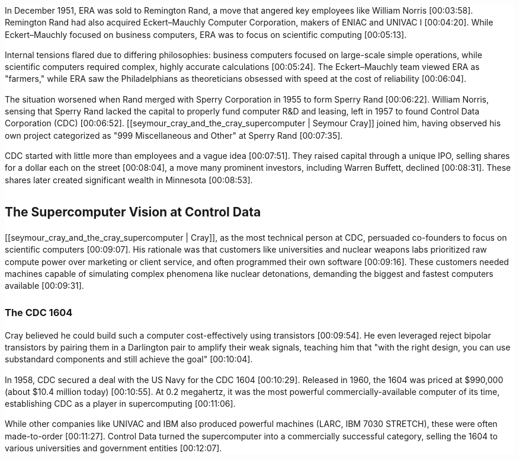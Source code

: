 In December 1951, ERA was sold to Remington Rand, a move that angered key employees like William Norris <a class="yt-timestamp" data-t="00:03:58">[00:03:58]</a>. Remington Rand had also acquired Eckert–Mauchly Computer Corporation, makers of ENIAC and UNIVAC I <a class="yt-timestamp" data-t="00:04:20">[00:04:20]</a>. While Eckert–Mauchly focused on business computers, ERA was to focus on scientific computing <a class="yt-timestamp" data-t="00:05:13">[00:05:13]</a>.

Internal tensions flared due to differing philosophies: business computers focused on large-scale simple operations, while scientific computers required complex, highly accurate calculations <a class="yt-timestamp" data-t="00:05:24">[00:05:24]</a>. The Eckert–Mauchly team viewed ERA as "farmers," while ERA saw the Philadelphians as theoreticians obsessed with speed at the cost of reliability <a class="yt-timestamp" data-t="00:06:04">[00:06:04]</a>.

The situation worsened when Rand merged with Sperry Corporation in 1955 to form Sperry Rand <a class="yt-timestamp" data-t="00:06:22">[00:06:22]</a>. William Norris, sensing that Sperry Rand lacked the capital to properly fund computer R&D and leasing, left in 1957 to found Control Data Corporation (CDC) <a class="yt-timestamp" data-t="00:06:52">[00:06:52]</a>. [[seymour_cray_and_the_cray_supercomputer | Seymour Cray]] joined him, having observed his own project categorized as "999 Miscellaneous and Other" at Sperry Rand <a class="yt-timestamp" data-t="00:07:35">[00:07:35]</a>.

CDC started with little more than employees and a vague idea <a class="yt-timestamp" data-t="00:07:51">[00:07:51]</a>. They raised capital through a unique IPO, selling shares for a dollar each on the street <a class="yt-timestamp" data-t="00:08:04">[00:08:04]</a>, a move many prominent investors, including Warren Buffett, declined <a class="yt-timestamp" data-t="00:08:31">[00:08:31]</a>. These shares later created significant wealth in Minnesota <a class="yt-timestamp" data-t="00:08:53">[00:08:53]</a>.

## The Supercomputer Vision at Control Data

[[seymour_cray_and_the_cray_supercomputer | Cray]], as the most technical person at CDC, persuaded co-founders to focus on scientific computers <a class="yt-timestamp" data-t="00:09:07">[00:09:07]</a>. His rationale was that customers like universities and nuclear weapons labs prioritized raw compute power over marketing or client service, and often programmed their own software <a class="yt-timestamp" data-t="00:09:16">[00:09:16]</a>. These customers needed machines capable of simulating complex phenomena like nuclear detonations, demanding the biggest and fastest computers available <a class="yt-timestamp" data-t="00:09:31">[00:09:31]</a>.

### The CDC 1604

Cray believed he could build such a computer cost-effectively using transistors <a class="yt-timestamp" data-t="00:09:54">[00:09:54]</a>. He even leveraged reject bipolar transistors by pairing them in a Darlington pair to amplify their weak signals, teaching him that "with the right design, you can use substandard components and still achieve the goal" <a class="yt-timestamp" data-t="00:10:04">[00:10:04]</a>.

In 1958, CDC secured a deal with the US Navy for the CDC 1604 <a class="yt-timestamp" data-t="00:10:29">[00:10:29]</a>. Released in 1960, the 1604 was priced at $990,000 (about $10.4 million today) <a class="yt-timestamp" data-t="00:10:55">[00:10:55]</a>. At 0.2 megahertz, it was the most powerful commercially-available computer of its time, establishing CDC as a player in supercomputing <a class="yt-timestamp" data-t="00:11:06">[00:11:06]</a>.

While other companies like UNIVAC and IBM also produced powerful machines (LARC, IBM 7030 STRETCH), these were often made-to-order <a class="yt-timestamp" data-t="00:11:27">[00:11:27]</a>. Control Data turned the supercomputer into a commercially successful category, selling the 1604 to various universities and government entities <a class="yt-timestamp" data-t="00:12:07">[00:12:07]</a>.

